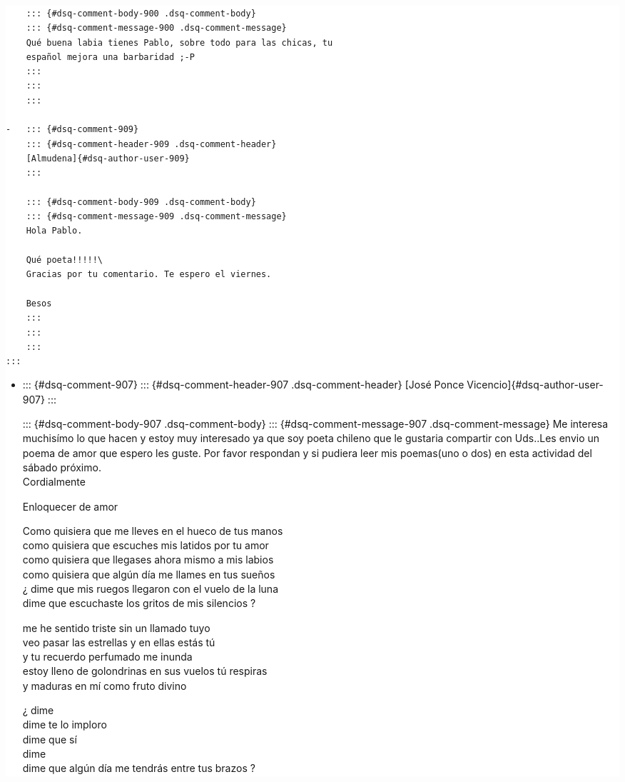         ::: {#dsq-comment-body-900 .dsq-comment-body}
        ::: {#dsq-comment-message-900 .dsq-comment-message}
        Qué buena labia tienes Pablo, sobre todo para las chicas, tu
        español mejora una barbaridad ;-P
        :::
        :::
        :::

    -   ::: {#dsq-comment-909}
        ::: {#dsq-comment-header-909 .dsq-comment-header}
        [Almudena]{#dsq-author-user-909}
        :::

        ::: {#dsq-comment-body-909 .dsq-comment-body}
        ::: {#dsq-comment-message-909 .dsq-comment-message}
        Hola Pablo.

        Qué poeta!!!!!\
        Gracias por tu comentario. Te espero el viernes.

        Besos
        :::
        :::
        :::
    :::

-   ::: {#dsq-comment-907}
    ::: {#dsq-comment-header-907 .dsq-comment-header}
    [José Ponce Vicencio]{#dsq-author-user-907}
    :::

    ::: {#dsq-comment-body-907 .dsq-comment-body}
    ::: {#dsq-comment-message-907 .dsq-comment-message}
    Me interesa muchisímo lo que hacen y estoy muy interesado ya que soy
    poeta chileno que le gustaria compartir con Uds..Les envio un poema
    de amor que espero les guste. Por favor respondan y si pudiera leer
    mis poemas(uno o dos) en esta actividad del sábado próximo.\
    Cordialmente

    Enloquecer de amor

    Como quisiera que me lleves en el hueco de tus manos\
    como quisiera que escuches mis latidos por tu amor\
    como quisiera que llegases ahora mismo a mis labios\
    como quisiera que algún día me llames en tus sueños\
    ¿ dime que mis ruegos llegaron con el vuelo de la luna\
    dime que escuchaste los gritos de mis silencios ?

    me he sentido triste sin un llamado tuyo\
    veo pasar las estrellas y en ellas estás tú\
    y tu recuerdo perfumado me inunda\
    estoy lleno de golondrinas en sus vuelos tú respiras\
    y maduras en mí como fruto divino

    ¿ dime\
    dime te lo imploro\
    dime que sí\
    dime\
    dime que algún día me tendrás entre tus brazos ?
